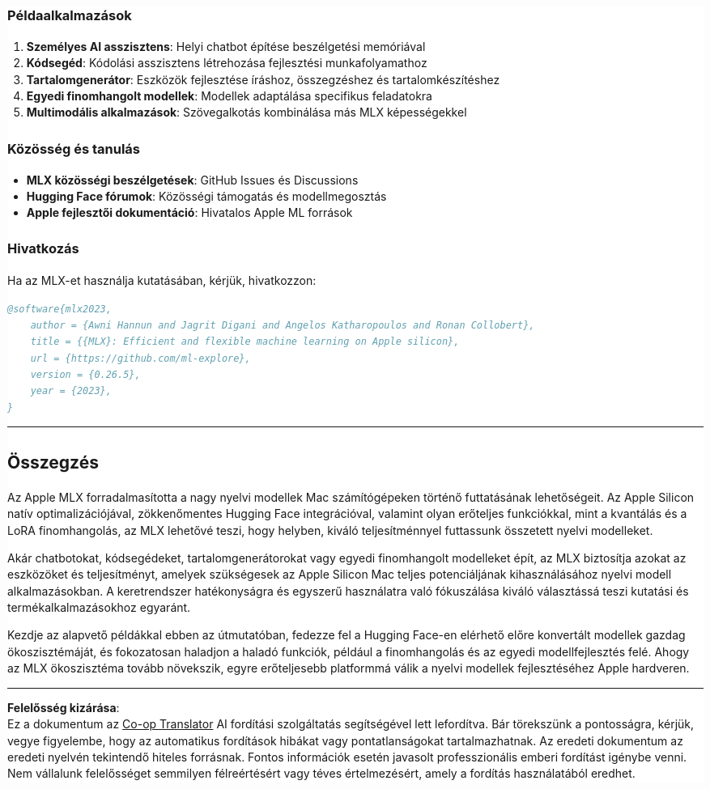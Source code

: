 ### Példaalkalmazások

1. **Személyes AI asszisztens**: Helyi chatbot építése beszélgetési memóriával
2. **Kódsegéd**: Kódolási asszisztens létrehozása fejlesztési munkafolyamathoz
3. **Tartalomgenerátor**: Eszközök fejlesztése íráshoz, összegzéshez és tartalomkészítéshez
4. **Egyedi finomhangolt modellek**: Modellek adaptálása specifikus feladatokra
5. **Multimodális alkalmazások**: Szövegalkotás kombinálása más MLX képességekkel

### Közösség és tanulás

- **MLX közösségi beszélgetések**: GitHub Issues és Discussions
- **Hugging Face fórumok**: Közösségi támogatás és modellmegosztás
- **Apple fejlesztői dokumentáció**: Hivatalos Apple ML források

### Hivatkozás

Ha az MLX-et használja kutatásában, kérjük, hivatkozzon:

```bibtex
@software{mlx2023,
    author = {Awni Hannun and Jagrit Digani and Angelos Katharopoulos and Ronan Collobert},
    title = {{MLX}: Efficient and flexible machine learning on Apple silicon},
    url = {https://github.com/ml-explore},
    version = {0.26.5},
    year = {2023},
}
```

---

## Összegzés

Az Apple MLX forradalmasította a nagy nyelvi modellek Mac számítógépeken történő futtatásának lehetőségeit. Az Apple Silicon natív optimalizációjával, zökkenőmentes Hugging Face integrációval, valamint olyan erőteljes funkciókkal, mint a kvantálás és a LoRA finomhangolás, az MLX lehetővé teszi, hogy helyben, kiváló teljesítménnyel futtassunk összetett nyelvi modelleket.

Akár chatbotokat, kódsegédeket, tartalomgenerátorokat vagy egyedi finomhangolt modelleket épít, az MLX biztosítja azokat az eszközöket és teljesítményt, amelyek szükségesek az Apple Silicon Mac teljes potenciáljának kihasználásához nyelvi modell alkalmazásokban. A keretrendszer hatékonyságra és egyszerű használatra való fókuszálása kiváló választássá teszi kutatási és termékalkalmazásokhoz egyaránt.

Kezdje az alapvető példákkal ebben az útmutatóban, fedezze fel a Hugging Face-en elérhető előre konvertált modellek gazdag ökoszisztémáját, és fokozatosan haladjon a haladó funkciók, például a finomhangolás és az egyedi modellfejlesztés felé. Ahogy az MLX ökoszisztéma tovább növekszik, egyre erőteljesebb platformmá válik a nyelvi modellek fejlesztéséhez Apple hardveren.

---

**Felelősség kizárása**:  
Ez a dokumentum az [Co-op Translator](https://github.com/Azure/co-op-translator) AI fordítási szolgáltatás segítségével lett lefordítva. Bár törekszünk a pontosságra, kérjük, vegye figyelembe, hogy az automatikus fordítások hibákat vagy pontatlanságokat tartalmazhatnak. Az eredeti dokumentum az eredeti nyelvén tekintendő hiteles forrásnak. Fontos információk esetén javasolt professzionális emberi fordítást igénybe venni. Nem vállalunk felelősséget semmilyen félreértésért vagy téves értelmezésért, amely a fordítás használatából eredhet.